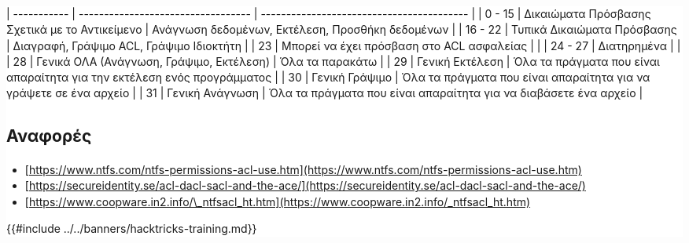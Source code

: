 | ----------- | ---------------------------------- | ----------------------------------------- |
| 0 - 15      | Δικαιώματα Πρόσβασης Σχετικά με το Αντικείμενο      | Ανάγνωση δεδομένων, Εκτέλεση, Προσθήκη δεδομένων           |
| 16 - 22     | Τυπικά Δικαιώματα Πρόσβασης             | Διαγραφή, Γράψιμο ACL, Γράψιμο Ιδιοκτήτη            |
| 23          | Μπορεί να έχει πρόσβαση στο ACL ασφαλείας            |                                           |
| 24 - 27     | Διατηρημένα                           |                                           |
| 28          | Γενικά ΟΛΑ (Ανάγνωση, Γράψιμο, Εκτέλεση) | Όλα τα παρακάτω                          |
| 29          | Γενική Εκτέλεση                    | Όλα τα πράγματα που είναι απαραίτητα για την εκτέλεση ενός προγράμματος |
| 30          | Γενική Γράψιμο                      | Όλα τα πράγματα που είναι απαραίτητα για να γράψετε σε ένα αρχείο   |
| 31          | Γενική Ανάγνωση                       | Όλα τα πράγματα που είναι απαραίτητα για να διαβάσετε ένα αρχείο       |

## Αναφορές

- [https://www.ntfs.com/ntfs-permissions-acl-use.htm](https://www.ntfs.com/ntfs-permissions-acl-use.htm)
- [https://secureidentity.se/acl-dacl-sacl-and-the-ace/](https://secureidentity.se/acl-dacl-sacl-and-the-ace/)
- [https://www.coopware.in2.info/\_ntfsacl_ht.htm](https://www.coopware.in2.info/_ntfsacl_ht.htm)

{{#include ../../banners/hacktricks-training.md}}
